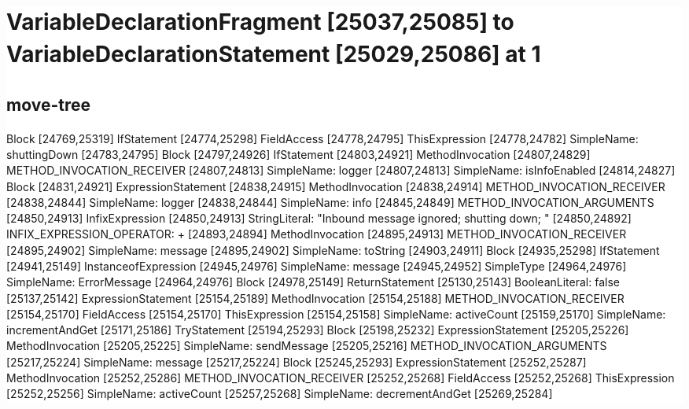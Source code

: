 VariableDeclarationFragment [25037,25085]
to
VariableDeclarationStatement [25029,25086]
at 1
===
move-tree
---
Block [24769,25319]
    IfStatement [24774,25298]
        FieldAccess [24778,24795]
            ThisExpression [24778,24782]
            SimpleName: shuttingDown [24783,24795]
        Block [24797,24926]
            IfStatement [24803,24921]
                MethodInvocation [24807,24829]
                    METHOD_INVOCATION_RECEIVER [24807,24813]
                        SimpleName: logger [24807,24813]
                    SimpleName: isInfoEnabled [24814,24827]
                Block [24831,24921]
                    ExpressionStatement [24838,24915]
                        MethodInvocation [24838,24914]
                            METHOD_INVOCATION_RECEIVER [24838,24844]
                                SimpleName: logger [24838,24844]
                            SimpleName: info [24845,24849]
                            METHOD_INVOCATION_ARGUMENTS [24850,24913]
                                InfixExpression [24850,24913]
                                    StringLiteral: "Inbound message ignored; shutting down; " [24850,24892]
                                    INFIX_EXPRESSION_OPERATOR: + [24893,24894]
                                    MethodInvocation [24895,24913]
                                        METHOD_INVOCATION_RECEIVER [24895,24902]
                                            SimpleName: message [24895,24902]
                                        SimpleName: toString [24903,24911]
        Block [24935,25298]
            IfStatement [24941,25149]
                InstanceofExpression [24945,24976]
                    SimpleName: message [24945,24952]
                    SimpleType [24964,24976]
                        SimpleName: ErrorMessage [24964,24976]
                Block [24978,25149]
                    ReturnStatement [25130,25143]
                        BooleanLiteral: false [25137,25142]
            ExpressionStatement [25154,25189]
                MethodInvocation [25154,25188]
                    METHOD_INVOCATION_RECEIVER [25154,25170]
                        FieldAccess [25154,25170]
                            ThisExpression [25154,25158]
                            SimpleName: activeCount [25159,25170]
                    SimpleName: incrementAndGet [25171,25186]
            TryStatement [25194,25293]
                Block [25198,25232]
                    ExpressionStatement [25205,25226]
                        MethodInvocation [25205,25225]
                            SimpleName: sendMessage [25205,25216]
                            METHOD_INVOCATION_ARGUMENTS [25217,25224]
                                SimpleName: message [25217,25224]
                Block [25245,25293]
                    ExpressionStatement [25252,25287]
                        MethodInvocation [25252,25286]
                            METHOD_INVOCATION_RECEIVER [25252,25268]
                                FieldAccess [25252,25268]
                                    ThisExpression [25252,25256]
                                    SimpleName: activeCount [25257,25268]
                            SimpleName: decrementAndGet [25269,25284]
